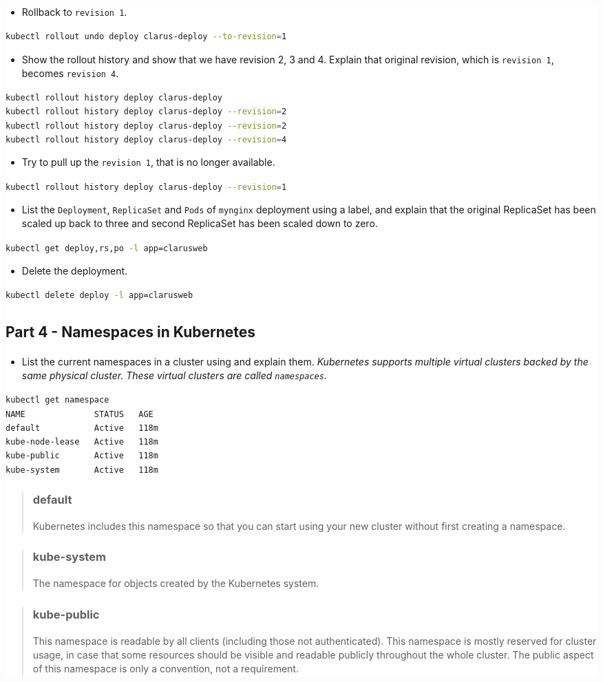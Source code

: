 - Rollback to `revision 1`.

```bash
kubectl rollout undo deploy clarus-deploy --to-revision=1
```

- Show the rollout history and show that we have revision 2, 3 and 4. Explain that original revision, which is `revision 1`, becomes `revision 4`.

```bash
kubectl rollout history deploy clarus-deploy
kubectl rollout history deploy clarus-deploy --revision=2
kubectl rollout history deploy clarus-deploy --revision=2
kubectl rollout history deploy clarus-deploy --revision=4
```

- Try to pull up the `revision 1`, that is no longer available.

```bash
kubectl rollout history deploy clarus-deploy --revision=1
```

- List the `Deployment`, `ReplicaSet` and `Pods` of `mynginx` deployment using a label, and explain that the original ReplicaSet has been scaled up back to three and second ReplicaSet has been scaled down to zero.

```bash
kubectl get deploy,rs,po -l app=clarusweb
```

- Delete the deployment.

```bash
kubectl delete deploy -l app=clarusweb
```

## Part 4 - Namespaces in Kubernetes

- List the current namespaces in a cluster using and explain them. *Kubernetes supports multiple virtual clusters backed by the same physical cluster. These virtual clusters are called `namespaces`.*

```bash
kubectl get namespace
NAME              STATUS   AGE
default           Active   118m
kube-node-lease   Active   118m
kube-public       Active   118m
kube-system       Active   118m
```

>### default
>Kubernetes includes this namespace so that you can start using your new cluster without first creating a namespace.

>### kube-system
>The namespace for objects created by the Kubernetes system.

>### kube-public
>This namespace is readable by all clients (including those not authenticated). This namespace is mostly reserved for cluster usage, in case that some resources should be visible and readable publicly throughout the whole cluster. The public aspect of this namespace is only a convention, not a requirement.
